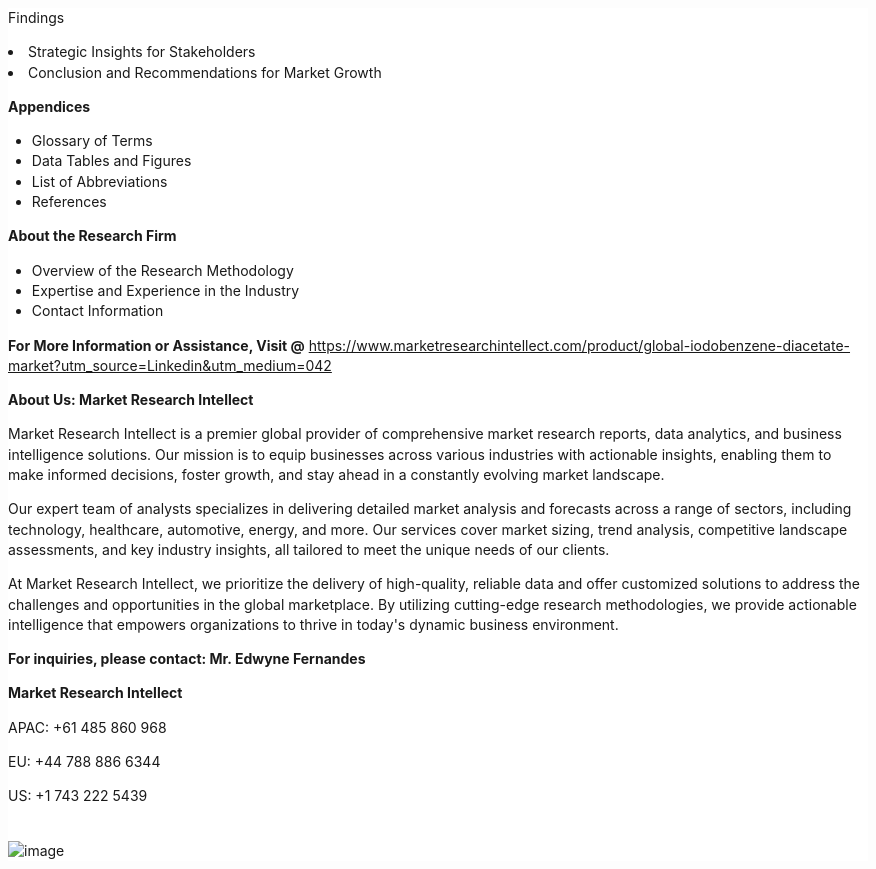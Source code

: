 Findings</li><li>Strategic Insights for Stakeholders</li><li>Conclusion and Recommendations for Market Growth</li></ul><p><strong>Appendices</strong></p><ul><li>Glossary of Terms</li><li>Data Tables and Figures</li><li>List of Abbreviations</li><li>References</li></ul><p><strong>About the Research Firm</strong></p><ul><li>Overview of the Research Methodology</li><li>Expertise and Experience in the Industry</li><li>Contact Information</li></ul></div><div class="article-main__content" data-test-id="publishing-text-block"><p><span class="font-[700]"><strong>For More Information or Assistance, Visit @</strong>&nbsp;<a href="https://www.marketresearchintellect.com/product/global-iodobenzene-diacetate-market?utm_source=Linkedin&utm_medium=042">https://www.marketresearchintellect.com/product/global-iodobenzene-diacetate-market?utm_source=Linkedin&utm_medium=042</a></span></p><p><strong>About Us: Market Research Intellect</strong></p><p>Market Research Intellect is a premier global provider of comprehensive market research reports, data analytics, and business intelligence solutions. Our mission is to equip businesses across various industries with actionable insights, enabling them to make informed decisions, foster growth, and stay ahead in a constantly evolving market landscape.</p><p>Our expert team of analysts specializes in delivering detailed market analysis and forecasts across a range of sectors, including technology, healthcare, automotive, energy, and more. Our services cover market sizing, trend analysis, competitive landscape assessments, and key industry insights, all tailored to meet the unique needs of our clients.</p><p>At Market Research Intellect, we prioritize the delivery of high-quality, reliable data and offer customized solutions to address the challenges and opportunities in the global marketplace. By utilizing cutting-edge research methodologies, we provide actionable intelligence that empowers organizations to thrive in today's dynamic business environment.</p><p><strong>For inquiries, please contact: Mr. Edwyne Fernandes</strong></p><p><strong>Market Research Intellect</strong></p><p>APAC: +61 485 860 968</p><p>EU: +44 788 886 6344</p><p>US: +1 743 222 5439</p></div><div class="article-main__content" data-test-id="publishing-text-block">&nbsp;</div>
![image](https://github.com/user-attachments/assets/365027f0-ac45-4a79-b1ee-c6d6bc90d83d)
